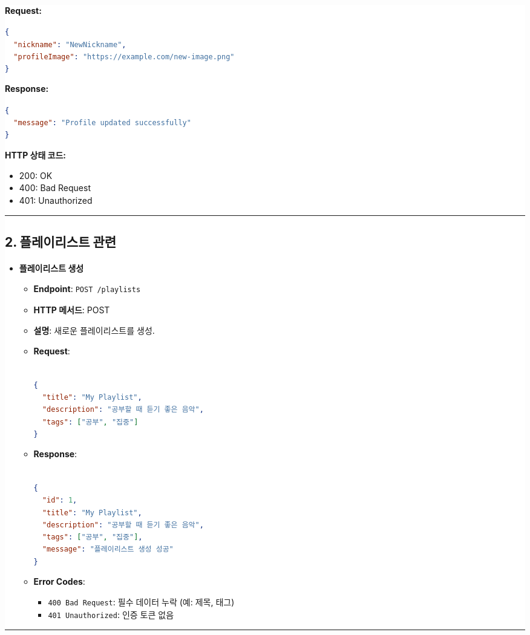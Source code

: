**Request:**
```json
{
  "nickname": "NewNickname",
  "profileImage": "https://example.com/new-image.png"
}
```

**Response:**
```json
{
  "message": "Profile updated successfully"
}
```

**HTTP 상태 코드:**
- 200: OK
- 400: Bad Request
- 401: Unauthorized

---
## **2. 플레이리스트 관련**

- **플레이리스트 생성**
    - **Endpoint**: `POST /playlists`
    - **HTTP 메서드**: POST
    - **설명**: 새로운 플레이리스트를 생성.
    - **Request**:

        ```json
        
        {
          "title": "My Playlist",
          "description": "공부할 때 듣기 좋은 음악",
          "tags": ["공부", "집중"]
        }
        ```

    - **Response**:

        ```json
        
        {
          "id": 1,
          "title": "My Playlist",
          "description": "공부할 때 듣기 좋은 음악",
          "tags": ["공부", "집중"],
          "message": "플레이리스트 생성 성공"
        }
        ```

    - **Error Codes**:
        - `400 Bad Request`: 필수 데이터 누락 (예: 제목, 태그)
        - `401 Unauthorized`: 인증 토큰 없음

---
